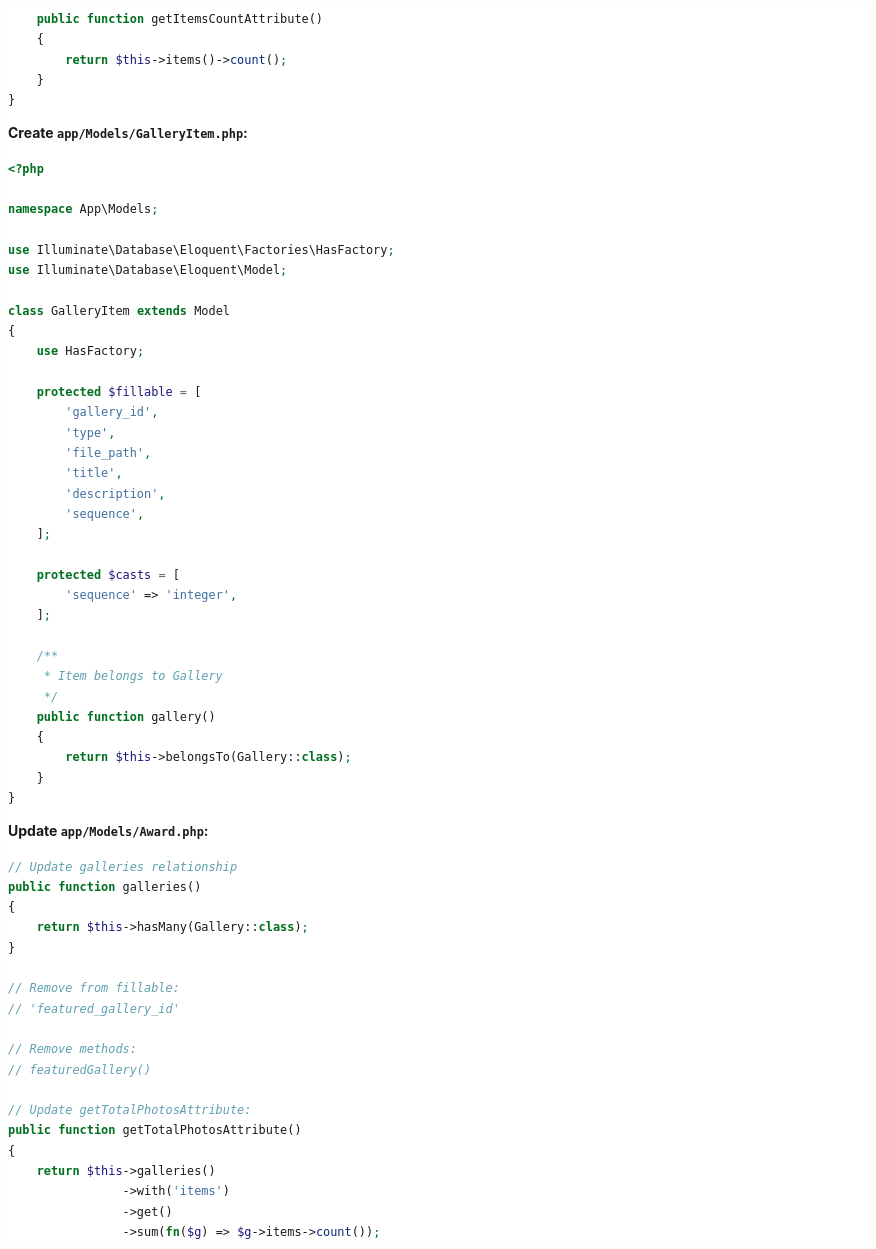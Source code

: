 ```php
    public function getItemsCountAttribute()
    {
        return $this->items()->count();
    }
}
```

**Create `app/Models/GalleryItem.php`:**
```php
<?php

namespace App\Models;

use Illuminate\Database\Eloquent\Factories\HasFactory;
use Illuminate\Database\Eloquent\Model;

class GalleryItem extends Model
{
    use HasFactory;

    protected $fillable = [
        'gallery_id',
        'type',
        'file_path',
        'title',
        'description',
        'sequence',
    ];

    protected $casts = [
        'sequence' => 'integer',
    ];

    /**
     * Item belongs to Gallery
     */
    public function gallery()
    {
        return $this->belongsTo(Gallery::class);
    }
}
```

**Update `app/Models/Award.php`:**
```php
// Update galleries relationship
public function galleries()
{
    return $this->hasMany(Gallery::class);
}

// Remove from fillable:
// 'featured_gallery_id'

// Remove methods:
// featuredGallery()

// Update getTotalPhotosAttribute:
public function getTotalPhotosAttribute()
{
    return $this->galleries()
                ->with('items')
                ->get()
                ->sum(fn($g) => $g->items->count());
```